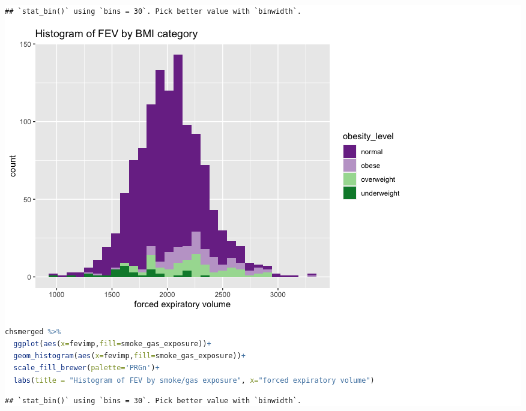     ## `stat_bin()` using `bins = 30`. Pick better value with `binwidth`.

![](README_files/figure-gfm/unnamed-chunk-13-1.png)

``` r
chsmerged %>%
  ggplot(aes(x=fevimp,fill=smoke_gas_exposure))+
  geom_histogram(aes(x=fevimp,fill=smoke_gas_exposure))+
  scale_fill_brewer(palette='PRGn')+
  labs(title = "Histogram of FEV by smoke/gas exposure", x="forced expiratory volume")
```

    ## `stat_bin()` using `bins = 30`. Pick better value with `binwidth`.
